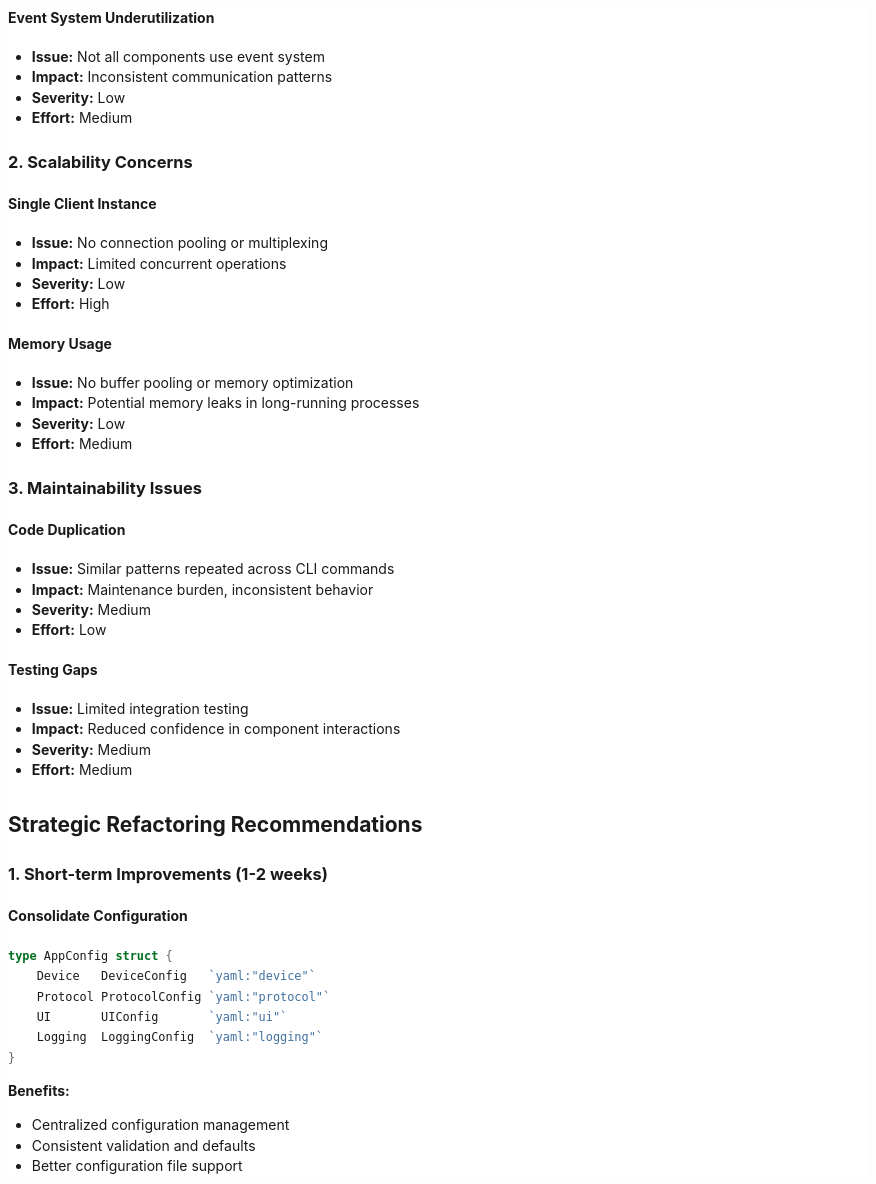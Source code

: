 #### Event System Underutilization
- **Issue:** Not all components use event system
- **Impact:** Inconsistent communication patterns
- **Severity:** Low
- **Effort:** Medium

### 2. Scalability Concerns

#### Single Client Instance
- **Issue:** No connection pooling or multiplexing
- **Impact:** Limited concurrent operations
- **Severity:** Low
- **Effort:** High

#### Memory Usage
- **Issue:** No buffer pooling or memory optimization
- **Impact:** Potential memory leaks in long-running processes
- **Severity:** Low
- **Effort:** Medium

### 3. Maintainability Issues

#### Code Duplication
- **Issue:** Similar patterns repeated across CLI commands
- **Impact:** Maintenance burden, inconsistent behavior
- **Severity:** Medium
- **Effort:** Low

#### Testing Gaps
- **Issue:** Limited integration testing
- **Impact:** Reduced confidence in component interactions
- **Severity:** Medium
- **Effort:** Medium

## Strategic Refactoring Recommendations

### 1. Short-term Improvements (1-2 weeks)

#### Consolidate Configuration
```go
type AppConfig struct {
    Device   DeviceConfig   `yaml:"device"`
    Protocol ProtocolConfig `yaml:"protocol"`
    UI       UIConfig       `yaml:"ui"`
    Logging  LoggingConfig  `yaml:"logging"`
}
```

**Benefits:**
- Centralized configuration management
- Consistent validation and defaults
- Better configuration file support
